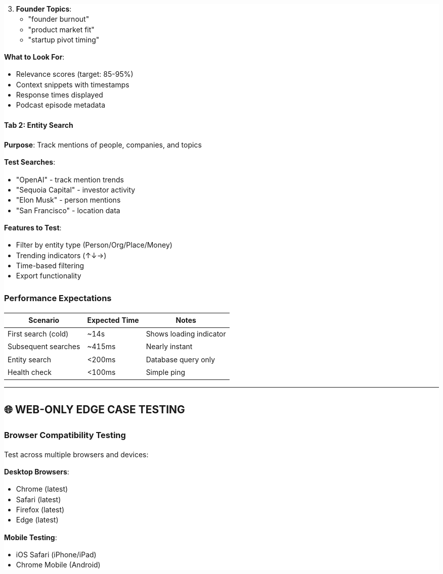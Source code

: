 3. **Founder Topics**:
   - "founder burnout"
   - "product market fit"
   - "startup pivot timing"

**What to Look For**:
- Relevance scores (target: 85-95%)
- Context snippets with timestamps
- Response times displayed
- Podcast episode metadata

#### Tab 2: Entity Search
**Purpose**: Track mentions of people, companies, and topics

**Test Searches**:
- "OpenAI" - track mention trends
- "Sequoia Capital" - investor activity
- "Elon Musk" - person mentions
- "San Francisco" - location data

**Features to Test**:
- Filter by entity type (Person/Org/Place/Money)
- Trending indicators (↑↓→)
- Time-based filtering
- Export functionality

### Performance Expectations

| Scenario | Expected Time | Notes |
|----------|--------------|-------|
| First search (cold) | ~14s | Shows loading indicator |
| Subsequent searches | ~415ms | Nearly instant |
| Entity search | <200ms | Database query only |
| Health check | <100ms | Simple ping |

---

## 🌐 WEB-ONLY EDGE CASE TESTING

### Browser Compatibility Testing
Test across multiple browsers and devices:

**Desktop Browsers**:
- Chrome (latest)
- Safari (latest)
- Firefox (latest)
- Edge (latest)

**Mobile Testing**:
- iOS Safari (iPhone/iPad)
- Chrome Mobile (Android)
